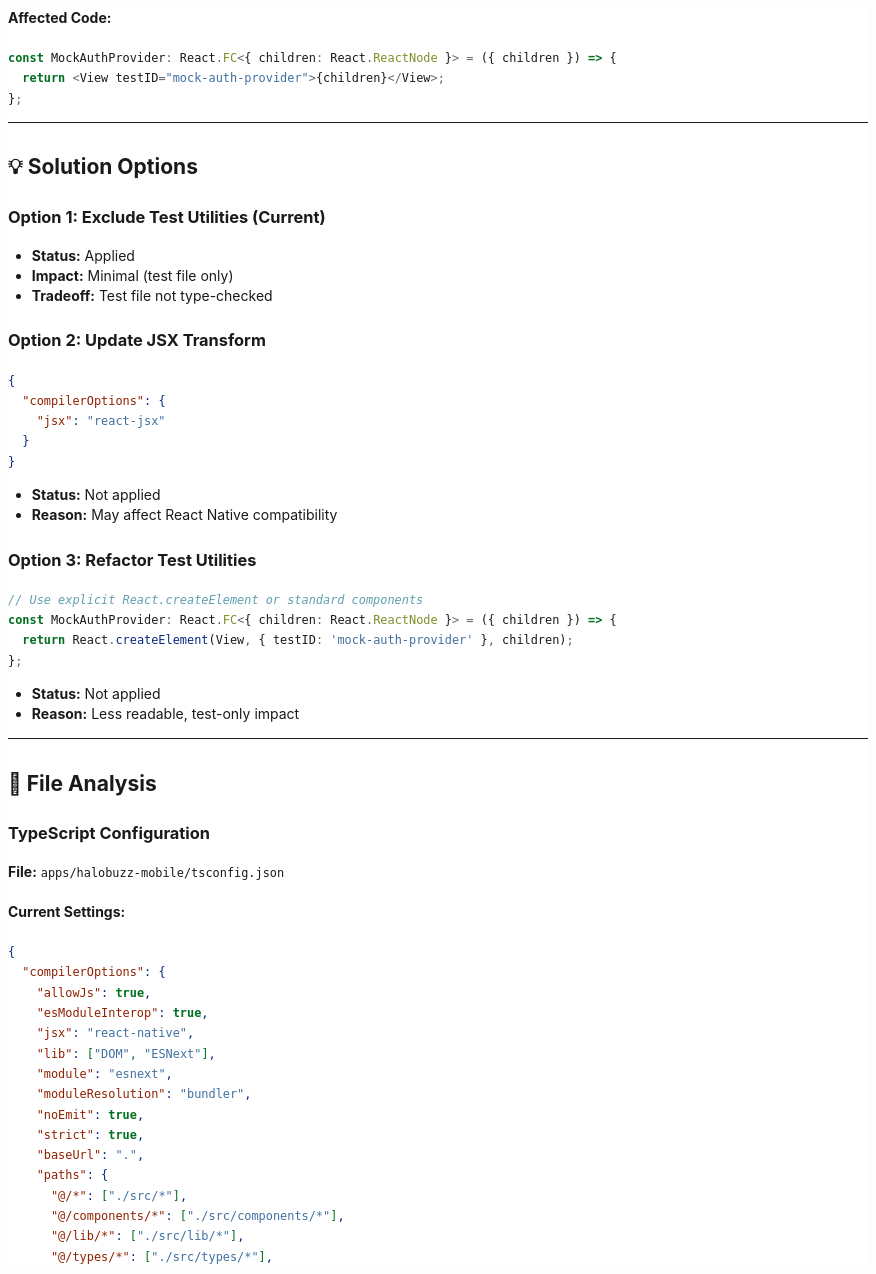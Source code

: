 #### Affected Code:
```typescript
const MockAuthProvider: React.FC<{ children: React.ReactNode }> = ({ children }) => {
  return <View testID="mock-auth-provider">{children}</View>;
};
```

---

## 💡 Solution Options

### Option 1: Exclude Test Utilities (Current)
- **Status:** Applied
- **Impact:** Minimal (test file only)
- **Tradeoff:** Test file not type-checked

### Option 2: Update JSX Transform
```json
{
  "compilerOptions": {
    "jsx": "react-jsx"
  }
}
```
- **Status:** Not applied
- **Reason:** May affect React Native compatibility

### Option 3: Refactor Test Utilities
```typescript
// Use explicit React.createElement or standard components
const MockAuthProvider: React.FC<{ children: React.ReactNode }> = ({ children }) => {
  return React.createElement(View, { testID: 'mock-auth-provider' }, children);
};
```
- **Status:** Not applied
- **Reason:** Less readable, test-only impact

---

## 📁 File Analysis

### TypeScript Configuration

**File:** `apps/halobuzz-mobile/tsconfig.json`

#### Current Settings:
```json
{
  "compilerOptions": {
    "allowJs": true,
    "esModuleInterop": true,
    "jsx": "react-native",
    "lib": ["DOM", "ESNext"],
    "module": "esnext",
    "moduleResolution": "bundler",
    "noEmit": true,
    "strict": true,
    "baseUrl": ".",
    "paths": {
      "@/*": ["./src/*"],
      "@/components/*": ["./src/components/*"],
      "@/lib/*": ["./src/lib/*"],
      "@/types/*": ["./src/types/*"],
```